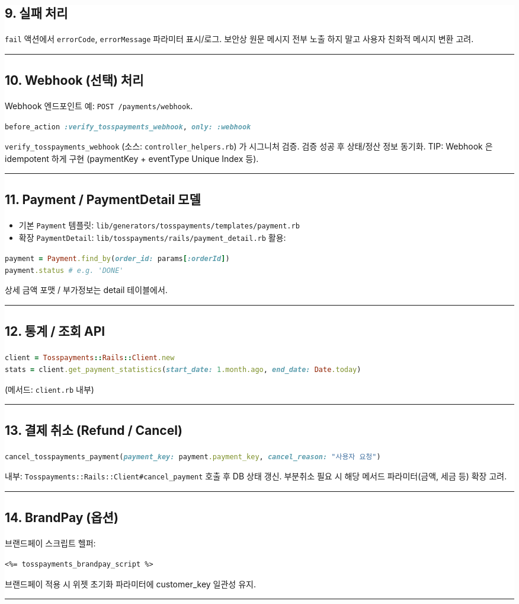## 9. 실패 처리
`fail` 액션에서 `errorCode`, `errorMessage` 파라미터 표시/로그.
보안상 원문 메시지 전부 노출 하지 말고 사용자 친화적 메시지 변환 고려.

---
## 10. Webhook (선택) 처리
Webhook 엔드포인트 예: `POST /payments/webhook`.
```ruby
before_action :verify_tosspayments_webhook, only: :webhook
```
`verify_tosspayments_webhook` (소스: `controller_helpers.rb`) 가 시그니처 검증.
검증 성공 후 상태/정산 정보 동기화.
TIP: Webhook 은 idempotent 하게 구현 (paymentKey + eventType Unique Index 등).

---
## 11. Payment / PaymentDetail 모델
- 기본 `Payment` 템플릿: `lib/generators/tosspayments/templates/payment.rb`
- 확장 `PaymentDetail`: `lib/tosspayments/rails/payment_detail.rb`
활용:
```ruby
payment = Payment.find_by(order_id: params[:orderId])
payment.status # e.g. 'DONE'
```
상세 금액 포맷 / 부가정보는 detail 테이블에서.

---
## 12. 통계 / 조회 API
```ruby
client = Tosspayments::Rails::Client.new
stats = client.get_payment_statistics(start_date: 1.month.ago, end_date: Date.today)
```
(메서드: `client.rb` 내부)

---
## 13. 결제 취소 (Refund / Cancel)
```ruby
cancel_tosspayments_payment(payment_key: payment.payment_key, cancel_reason: "사용자 요청")
```
내부: `Tosspayments::Rails::Client#cancel_payment` 호출 후 DB 상태 갱신.
부분취소 필요 시 해당 메서드 파라미터(금액, 세금 등) 확장 고려.

---
## 14. BrandPay (옵션)
브랜드페이 스크립트 헬퍼:
```erb
<%= tosspayments_brandpay_script %>
```
브랜드페이 적용 시 위젯 초기화 파라미터에 customer_key 일관성 유지.

---